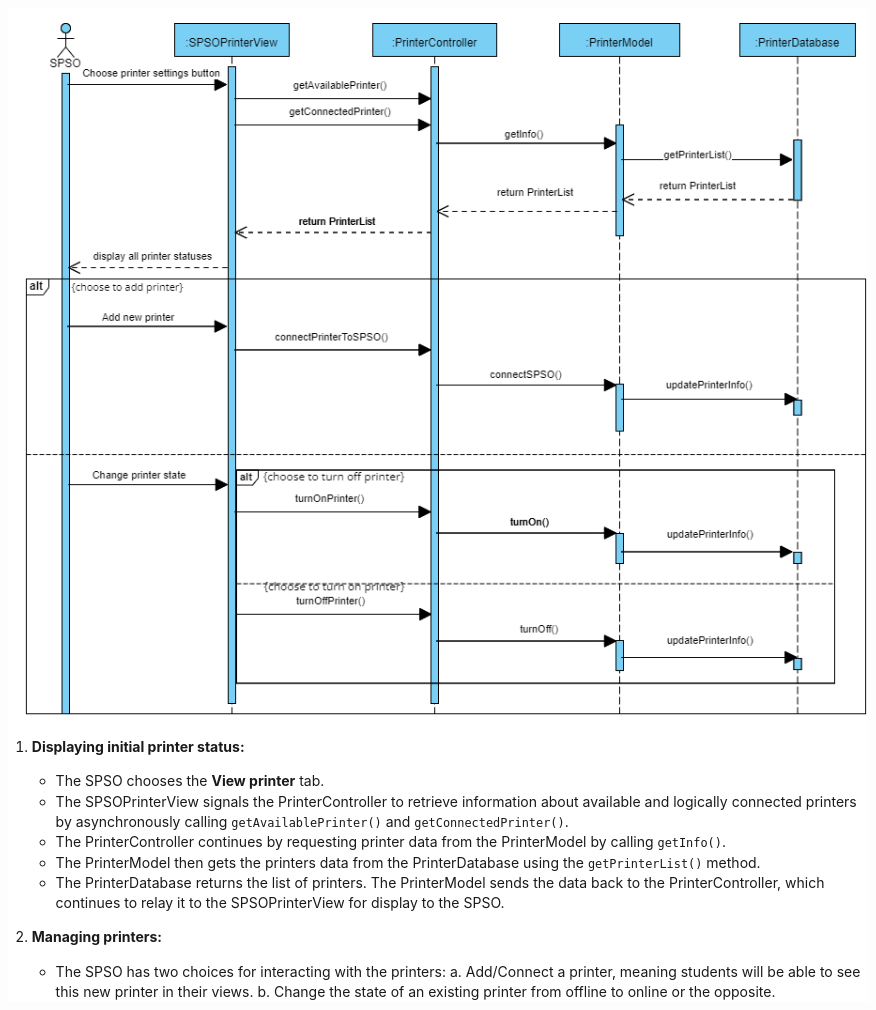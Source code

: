 ![Manage Printers](./images/MODEL_ManagePrinters.png)
1. **Displaying initial printer status:**
    - The SPSO chooses the **View printer** tab.
    - The SPSOPrinterView signals the PrinterController to retrieve information about available and logically connected printers by asynchronously calling `getAvailablePrinter()` and `getConnectedPrinter()`.
    - The PrinterController continues by requesting printer data from the PrinterModel by calling `getInfo()`.
    - The PrinterModel then gets the printers data from the PrinterDatabase using the `getPrinterList()` method.
    - The PrinterDatabase returns the list of printers. The PrinterModel sends the data back to the PrinterController, which continues to relay it to the SPSOPrinterView for display to the SPSO.

2. **Managing printers:**
    - The SPSO has two choices for interacting with the printers:
        a. Add/Connect a printer, meaning students will be able to see this new printer in their views.
        b. Change the state of an existing printer from offline to online or the opposite.
